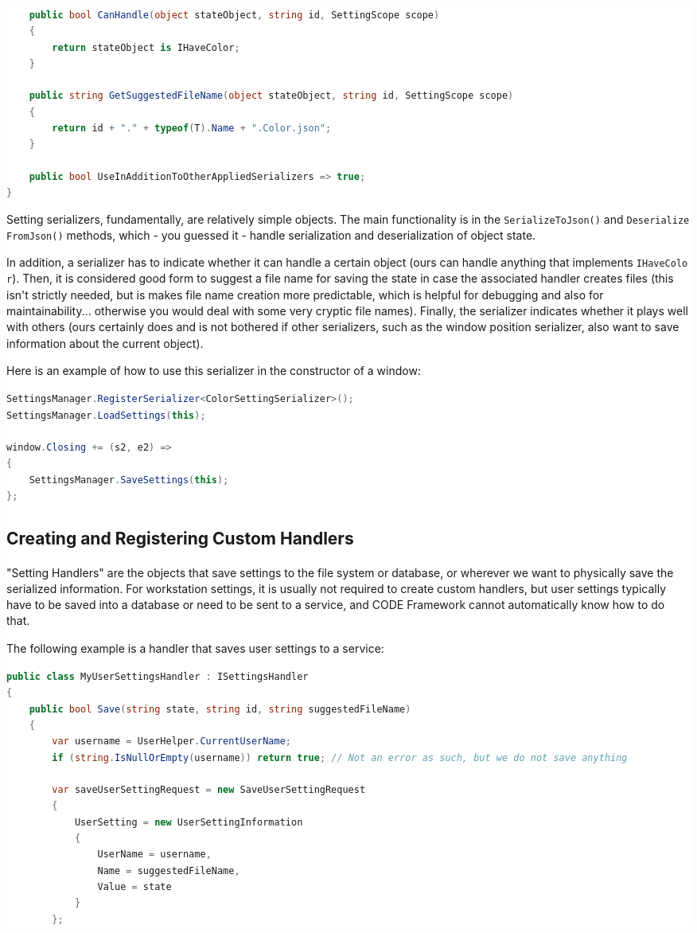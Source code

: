 ```cs
    public bool CanHandle(object stateObject, string id, SettingScope scope)
    {
        return stateObject is IHaveColor;
    }

    public string GetSuggestedFileName(object stateObject, string id, SettingScope scope)
    {
        return id + "." + typeof(T).Name + ".Color.json";
    }

    public bool UseInAdditionToOtherAppliedSerializers => true;
}
```

Setting serializers, fundamentally, are relatively simple objects. The main functionality is in the <code>SerializeToJson()</code> and <code>DeserializeFromJson()</code> methods, which - you guessed it - handle serialization and deserialization of object state. 

In addition, a serializer has to indicate whether it can handle a certain object (ours can handle anything that implements <code>IHaveColor</code>). Then, it is considered good form to suggest a file name for saving the state in case the associated handler creates files (this isn't strictly needed, but is makes file name creation more predictable, which is helpful for debugging and also for maintainability... otherwise you would deal with some very cryptic file names). Finally, the serializer indicates whether it plays well with others (ours certainly does and is not bothered if other serializers, such as the window position serializer, also want to save information about the current object).

Here is an example of how to use this serializer in the constructor of a window:

```cs
SettingsManager.RegisterSerializer<ColorSettingSerializer>();
SettingsManager.LoadSettings(this);

window.Closing += (s2, e2) => 
{ 
    SettingsManager.SaveSettings(this); 
};
```

## Creating and Registering Custom Handlers

"Setting Handlers" are the objects that save settings to the file system or database, or wherever we want to physically save the serialized information. For workstation settings, it is usually not required to create custom handlers, but user settings typically have to be saved into a database or need to be sent to a service, and CODE Framework cannot automatically know how to do that.

The following example is a handler that saves user settings to a service:

```cs
public class MyUserSettingsHandler : ISettingsHandler
{
    public bool Save(string state, string id, string suggestedFileName)
    {
        var username = UserHelper.CurrentUserName;
        if (string.IsNullOrEmpty(username)) return true; // Not an error as such, but we do not save anything

        var saveUserSettingRequest = new SaveUserSettingRequest
        {
            UserSetting = new UserSettingInformation
            {
                UserName = username,
                Name = suggestedFileName,
                Value = state
            }
        };
```